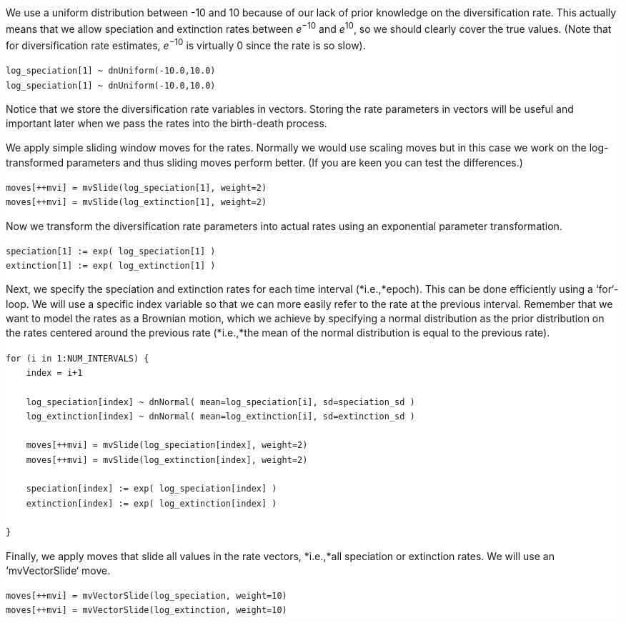 We use a uniform distribution between -10 and 10 because of our lack of
prior knowledge on the diversification rate. This actually means that we
allow speciation and extinction rates between $e^{-10}$ and $e^10$, so
we should clearly cover the true values. (Note that for diversification
rate estimates, $e^{-10}$ is virtually 0 since the rate is so slow).

    log_speciation[1] ~ dnUniform(-10.0,10.0)
    log_speciation[1] ~ dnUniform(-10.0,10.0)

Notice that we store the diversification rate variables in vectors.
Storing the rate parameters in vectors will be useful and important
later when we pass the rates into the birth-death process.

We apply simple sliding window moves for the rates. Normally we would
use scaling moves but in this case we work on the log-transformed
parameters and thus sliding moves perform better. (If you are keen you
can test the differences.)

    moves[++mvi] = mvSlide(log_speciation[1], weight=2)
    moves[++mvi] = mvSlide(log_extinction[1], weight=2)

Now we transform the diversification rate parameters into actual rates
using an exponential parameter transformation.

    speciation[1] := exp( log_speciation[1] )
    extinction[1] := exp( log_extinction[1] )

Next, we specify the speciation and extinction rates for each time
interval (*i.e.,*epoch). This can be done
efficiently using a ‘for‘-loop. We will use a specific index variable so
that we can more easily refer to the rate at the previous interval.
Remember that we want to model the rates as a Brownian motion, which we
achieve by specifying a normal distribution as the prior distribution on
the rates centered around the previous rate
(*i.e.,*the mean of the normal distribution is
equal to the previous rate).

    for (i in 1:NUM_INTERVALS) {
        index = i+1

        log_speciation[index] ~ dnNormal( mean=log_speciation[i], sd=speciation_sd )
        log_extinction[index] ~ dnNormal( mean=log_extinction[i], sd=extinction_sd )

        moves[++mvi] = mvSlide(log_speciation[index], weight=2)
        moves[++mvi] = mvSlide(log_extinction[index], weight=2)

        speciation[index] := exp( log_speciation[index] )
        extinction[index] := exp( log_extinction[index] )

    }

Finally, we apply moves that slide all values in the rate vectors,
*i.e.,*all speciation or extinction rates. We
will use an ‘mvVectorSlide‘ move.

    moves[++mvi] = mvVectorSlide(log_speciation, weight=10)
    moves[++mvi] = mvVectorSlide(log_extinction, weight=10)
